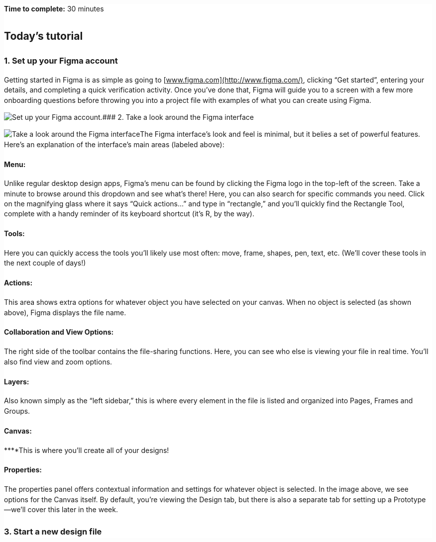 **Time to complete:** 30 minutes

## Today’s tutorial

### 1. Set up your Figma account

Getting started in Figma is as simple as going to [www.figma.com](http://www.figma.com/), clicking “Get started”, entering your details, and completing a quick verification activity. Once you’ve done that, Figma will guide you to a screen with a few more onboarding questions before throwing you into a project file with examples of what you can create using Figma.

![Set up your Figma account.](https://cdn.prod.website-files.com/65130e79c72ae8812db3412e/65eb3ae66e663bcaa07fd92d_657bdc214d04cbf2be85a113_F101_D1_01-min.jpeg)### 2. Take a look around the Figma interface

![Take a look around the Figma interface](https://cdn.prod.website-files.com/65130e79c72ae8812db3412e/657bdc2103cc6ceab4842e4e_F101_D1_02.jpeg)The Figma interface’s look and feel is minimal, but it belies a set of powerful features. Here’s an explanation of the interface’s main areas (labeled above):

#### **Menu:**

Unlike regular desktop design apps, Figma’s menu can be found by clicking the Figma logo in the top-left of the screen. Take a minute to browse around this dropdown and see what’s there! Here, you can also search for specific commands you need. Click on the magnifying glass where it says “Quick actions…” and type in “rectangle,” and you’ll quickly find the Rectangle Tool, complete with a handy reminder of its keyboard shortcut (it’s R, by the way).

#### **Tools:**

Here you can quickly access the tools you’ll likely use most often: move, frame, shapes, pen, text, etc. (We’ll cover these tools in the next couple of days!)

#### **Actions:**

This area shows extra options for whatever object you have selected on your canvas. When no object is selected (as shown above), Figma displays the file name.

#### **Collaboration and View Options:**

The right side of the toolbar contains the file-sharing functions. Here, you can see who else is viewing your file in real time. You’ll also find view and zoom options.

#### **Layers:**

Also known simply as the “left sidebar,” this is where every element in the file is listed and organized into Pages, Frames and Groups.

#### **Canvas:**

**‍**This is where you’ll create all of your designs!

#### **Properties:**

The properties panel offers contextual information and settings for whatever object is selected. In the image above, we see options for the Canvas itself. By default, you’re viewing the Design tab, but there is also a separate tab for setting up a Prototype—we’ll cover this later in the week.

### 3. Start a new design file

